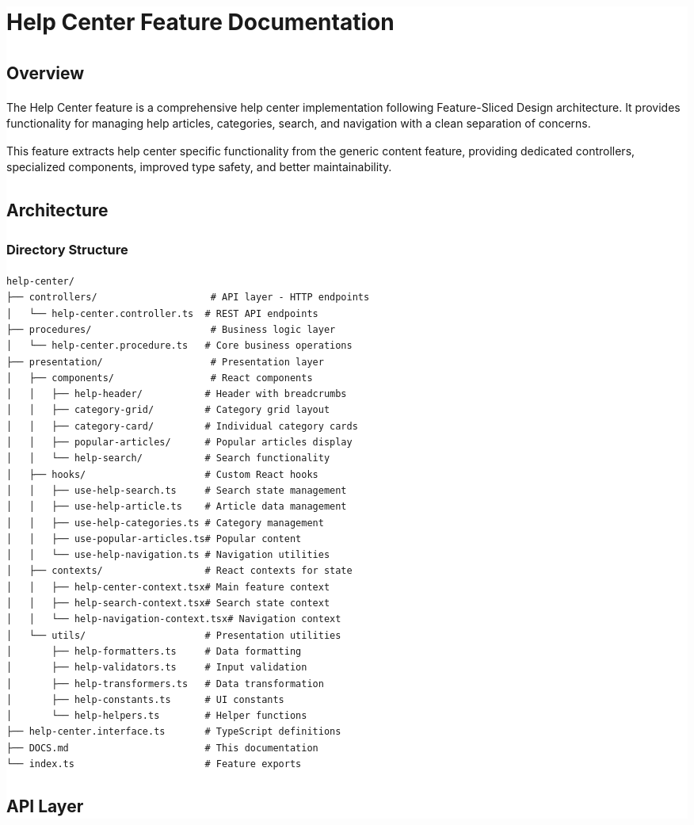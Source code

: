 # Help Center Feature Documentation

## Overview

The Help Center feature is a comprehensive help center implementation following Feature-Sliced Design architecture. It provides functionality for managing help articles, categories, search, and navigation with a clean separation of concerns.

This feature extracts help center specific functionality from the generic content feature, providing dedicated controllers, specialized components, improved type safety, and better maintainability.

## Architecture

### Directory Structure

```
help-center/
├── controllers/                    # API layer - HTTP endpoints
│   └── help-center.controller.ts  # REST API endpoints
├── procedures/                     # Business logic layer
│   └── help-center.procedure.ts   # Core business operations
├── presentation/                   # Presentation layer
│   ├── components/                 # React components
│   │   ├── help-header/           # Header with breadcrumbs
│   │   ├── category-grid/         # Category grid layout
│   │   ├── category-card/         # Individual category cards
│   │   ├── popular-articles/      # Popular articles display
│   │   └── help-search/           # Search functionality
│   ├── hooks/                     # Custom React hooks
│   │   ├── use-help-search.ts     # Search state management
│   │   ├── use-help-article.ts    # Article data management
│   │   ├── use-help-categories.ts # Category management
│   │   ├── use-popular-articles.ts# Popular content
│   │   └── use-help-navigation.ts # Navigation utilities
│   ├── contexts/                  # React contexts for state
│   │   ├── help-center-context.tsx# Main feature context
│   │   ├── help-search-context.tsx# Search state context
│   │   └── help-navigation-context.tsx# Navigation context
│   └── utils/                     # Presentation utilities
│       ├── help-formatters.ts     # Data formatting
│       ├── help-validators.ts     # Input validation
│       ├── help-transformers.ts   # Data transformation
│       ├── help-constants.ts      # UI constants
│       └── help-helpers.ts        # Helper functions
├── help-center.interface.ts       # TypeScript definitions
├── DOCS.md                        # This documentation
└── index.ts                       # Feature exports
```

## API Layer
